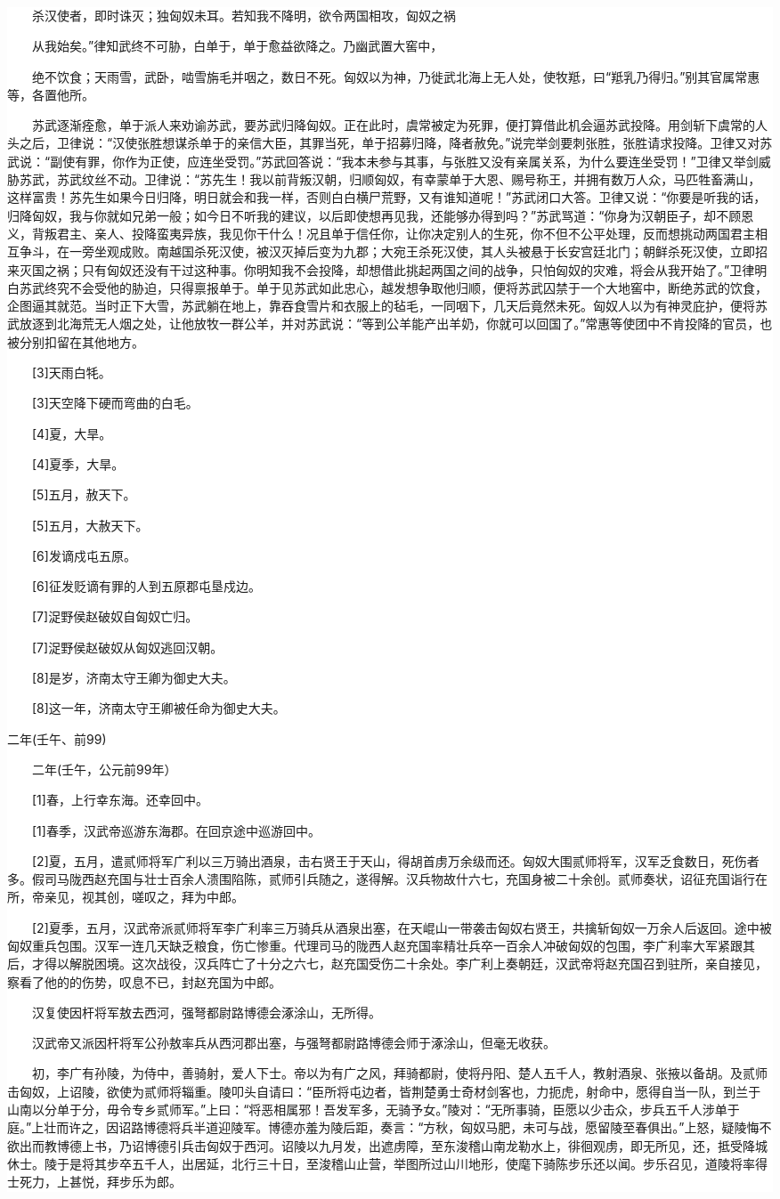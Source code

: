 　　杀汉使者，即时诛灭；独匈奴未耳。若知我不降明，欲令两国相攻，匈奴之祸

　　从我始矣。”律知武终不可胁，白单于，单于愈益欲降之。乃幽武置大窖中，

　　绝不饮食；天雨雪，武卧，啮雪旃毛并咽之，数日不死。匈奴以为神，乃徙武北海上无人处，使牧羝，曰“羝乳乃得归。”别其官属常惠等，各置他所。

　　苏武逐渐痊愈，单于派人来劝谕苏武，要苏武归降匈奴。正在此时，虞常被定为死罪，便打算借此机会逼苏武投降。用剑斩下虞常的人头之后，卫律说：“汉使张胜想谋杀单于的亲信大臣，其罪当死，单于招募归降，降者赦免。”说完举剑要刺张胜，张胜请求投降。卫律又对苏武说：“副使有罪，你作为正使，应连坐受罚。”苏武回答说：“我本未参与其事，与张胜又没有亲属关系，为什么要连坐受罚！”卫律又举剑威胁苏武，苏武纹丝不动。卫律说：“苏先生！我以前背叛汉朝，归顺匈奴，有幸蒙单于大恩、赐号称王，并拥有数万人众，马匹牲畜满山，这样富贵！苏先生如果今日归降，明日就会和我一样，否则白白横尸荒野，又有谁知道呢！”苏武闭口大答。卫律又说：“你要是听我的话，归降匈奴，我与你就如兄弟一般；如今日不听我的建议，以后即使想再见我，还能够办得到吗？”苏武骂道：“你身为汉朝臣子，却不顾恩义，背叛君主、亲人、投降蛮夷异族，我见你干什么！况且单于信任你，让你决定别人的生死，你不但不公平处理，反而想挑动两国君主相互争斗，在一旁坐观成败。南越国杀死汉使，被汉灭掉后变为九郡；大宛王杀死汉使，其人头被悬于长安宫廷北门；朝鲜杀死汉使，立即招来灭国之祸；只有匈奴还没有干过这种事。你明知我不会投降，却想借此挑起两国之间的战争，只怕匈奴的灾难，将会从我开始了。”卫律明白苏武终究不会受他的胁迫，只得禀报单于。单于见苏武如此忠心，越发想争取他归顺，便将苏武囚禁于一个大地窖中，断绝苏武的饮食，企图逼其就范。当时正下大雪，苏武躺在地上，靠吞食雪片和衣服上的毡毛，一同咽下，几天后竟然未死。匈奴人以为有神灵庇护，便将苏武放逐到北海荒无人烟之处，让他放牧一群公羊，并对苏武说：“等到公羊能产出羊奶，你就可以回国了。”常惠等使团中不肯投降的官员，也被分别扣留在其他地方。

　　[3]天雨白牦。

　　[3]天空降下硬而弯曲的白毛。

　　[4]夏，大旱。

　　[4]夏季，大旱。

　　[5]五月，赦天下。

　　[5]五月，大赦天下。

　　[6]发谪戍屯五原。

　　[6]征发贬谪有罪的人到五原郡屯垦戍边。

　　[7]浞野侯赵破奴自匈奴亡归。

　　[7]浞野侯赵破奴从匈奴逃回汉朝。

　　[8]是岁，济南太守王卿为御史大夫。

　　[8]这一年，济南太守王卿被任命为御史大夫。

二年(壬午、前99)

　　二年(壬午，公元前99年）

　　[1]春，上行幸东海。还幸回中。

　　[1]春季，汉武帝巡游东海郡。在回京途中巡游回中。

　　[2]夏，五月，遣贰师将军广利以三万骑出酒泉，击右贤王于天山，得胡首虏万余级而还。匈奴大围贰师将军，汉军乏食数日，死伤者多。假司马陇西赵充国与壮士百余人溃围陷陈，贰师引兵随之，遂得解。汉兵物故什六七，充国身被二十余创。贰师奏状，诏征充国诣行在所，帝亲见，视其创，嗟叹之，拜为中郎。

　　[2]夏季，五月，汉武帝派贰师将军李广利率三万骑兵从酒泉出塞，在天崐山一带袭击匈奴右贤王，共擒斩匈奴一万余人后返回。途中被匈奴重兵包围。汉军一连几天缺乏粮食，伤亡惨重。代理司马的陇西人赵充国率精壮兵卒一百余人冲破匈奴的包围，李广利率大军紧跟其后，才得以解脱困境。这次战役，汉兵阵亡了十分之六七，赵充国受伤二十余处。李广利上奏朝廷，汉武帝将赵充国召到驻所，亲自接见，察看了他的的伤势，叹息不已，封赵充国为中郎。

 





　　汉复使因杆将军敖去西河，强弩都尉路博德会涿涂山，无所得。

　　汉武帝又派因杆将军公孙敖率兵从西河郡出塞，与强弩都尉路博德会师于涿涂山，但毫无收获。

　　初，李广有孙陵，为侍中，善骑射，爱人下士。帝以为有广之风，拜骑都尉，使将丹阳、楚人五千人，教射酒泉、张掖以备胡。及贰师击匈奴，上诏陵，欲使为贰师将辎重。陵叩头自请曰：“臣所将屯边者，皆荆楚勇士奇材剑客也，力扼虎，射命中，愿得自当一队，到兰于山南以分单于分，毋令专乡贰师军。”上曰：“将恶相属邪！吾发军多，无骑予女。”陵对：“无所事骑，臣愿以少击众，步兵五千人涉单于庭。”上壮而许之，因诏路博德将兵半道迎陵军。博德亦羞为陵后距，奏言：“方秋，匈奴马肥，未可与战，愿留陵至春俱出。”上怒，疑陵悔不欲出而教博德上书，乃诏博德引兵击匈奴于西河。诏陵以九月发，出遮虏障，至东浚稽山南龙勒水上，徘徊观虏，即无所见，还，抵受降城休士。陵于是将其步卒五千人，出居延，北行三十日，至浚稽山止营，举图所过山川地形，使麾下骑陈步乐还以闻。步乐召见，道陵将率得士死力，上甚悦，拜步乐为郎。
